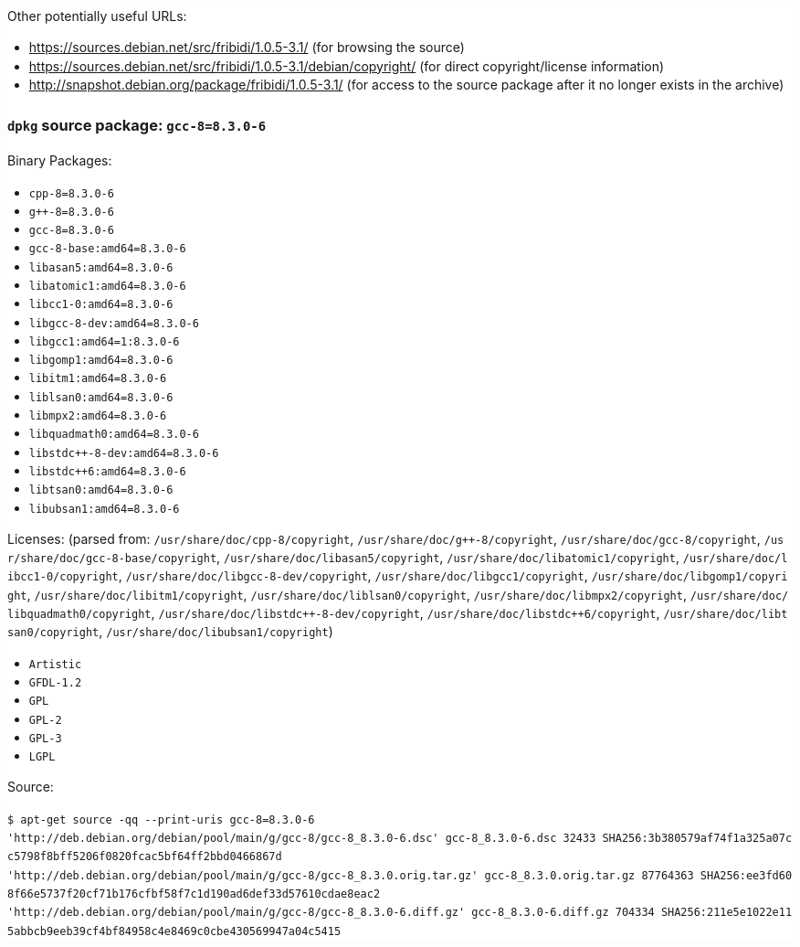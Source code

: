 Other potentially useful URLs:

- https://sources.debian.net/src/fribidi/1.0.5-3.1/ (for browsing the source)
- https://sources.debian.net/src/fribidi/1.0.5-3.1/debian/copyright/ (for direct copyright/license information)
- http://snapshot.debian.org/package/fribidi/1.0.5-3.1/ (for access to the source package after it no longer exists in the archive)

### `dpkg` source package: `gcc-8=8.3.0-6`

Binary Packages:

- `cpp-8=8.3.0-6`
- `g++-8=8.3.0-6`
- `gcc-8=8.3.0-6`
- `gcc-8-base:amd64=8.3.0-6`
- `libasan5:amd64=8.3.0-6`
- `libatomic1:amd64=8.3.0-6`
- `libcc1-0:amd64=8.3.0-6`
- `libgcc-8-dev:amd64=8.3.0-6`
- `libgcc1:amd64=1:8.3.0-6`
- `libgomp1:amd64=8.3.0-6`
- `libitm1:amd64=8.3.0-6`
- `liblsan0:amd64=8.3.0-6`
- `libmpx2:amd64=8.3.0-6`
- `libquadmath0:amd64=8.3.0-6`
- `libstdc++-8-dev:amd64=8.3.0-6`
- `libstdc++6:amd64=8.3.0-6`
- `libtsan0:amd64=8.3.0-6`
- `libubsan1:amd64=8.3.0-6`

Licenses: (parsed from: `/usr/share/doc/cpp-8/copyright`, `/usr/share/doc/g++-8/copyright`, `/usr/share/doc/gcc-8/copyright`, `/usr/share/doc/gcc-8-base/copyright`, `/usr/share/doc/libasan5/copyright`, `/usr/share/doc/libatomic1/copyright`, `/usr/share/doc/libcc1-0/copyright`, `/usr/share/doc/libgcc-8-dev/copyright`, `/usr/share/doc/libgcc1/copyright`, `/usr/share/doc/libgomp1/copyright`, `/usr/share/doc/libitm1/copyright`, `/usr/share/doc/liblsan0/copyright`, `/usr/share/doc/libmpx2/copyright`, `/usr/share/doc/libquadmath0/copyright`, `/usr/share/doc/libstdc++-8-dev/copyright`, `/usr/share/doc/libstdc++6/copyright`, `/usr/share/doc/libtsan0/copyright`, `/usr/share/doc/libubsan1/copyright`)

- `Artistic`
- `GFDL-1.2`
- `GPL`
- `GPL-2`
- `GPL-3`
- `LGPL`

Source:

```console
$ apt-get source -qq --print-uris gcc-8=8.3.0-6
'http://deb.debian.org/debian/pool/main/g/gcc-8/gcc-8_8.3.0-6.dsc' gcc-8_8.3.0-6.dsc 32433 SHA256:3b380579af74f1a325a07cc5798f8bff5206f0820fcac5bf64ff2bbd0466867d
'http://deb.debian.org/debian/pool/main/g/gcc-8/gcc-8_8.3.0.orig.tar.gz' gcc-8_8.3.0.orig.tar.gz 87764363 SHA256:ee3fd608f66e5737f20cf71b176cfbf58f7c1d190ad6def33d57610cdae8eac2
'http://deb.debian.org/debian/pool/main/g/gcc-8/gcc-8_8.3.0-6.diff.gz' gcc-8_8.3.0-6.diff.gz 704334 SHA256:211e5e1022e115abbcb9eeb39cf4bf84958c4e8469c0cbe430569947a04c5415
```
